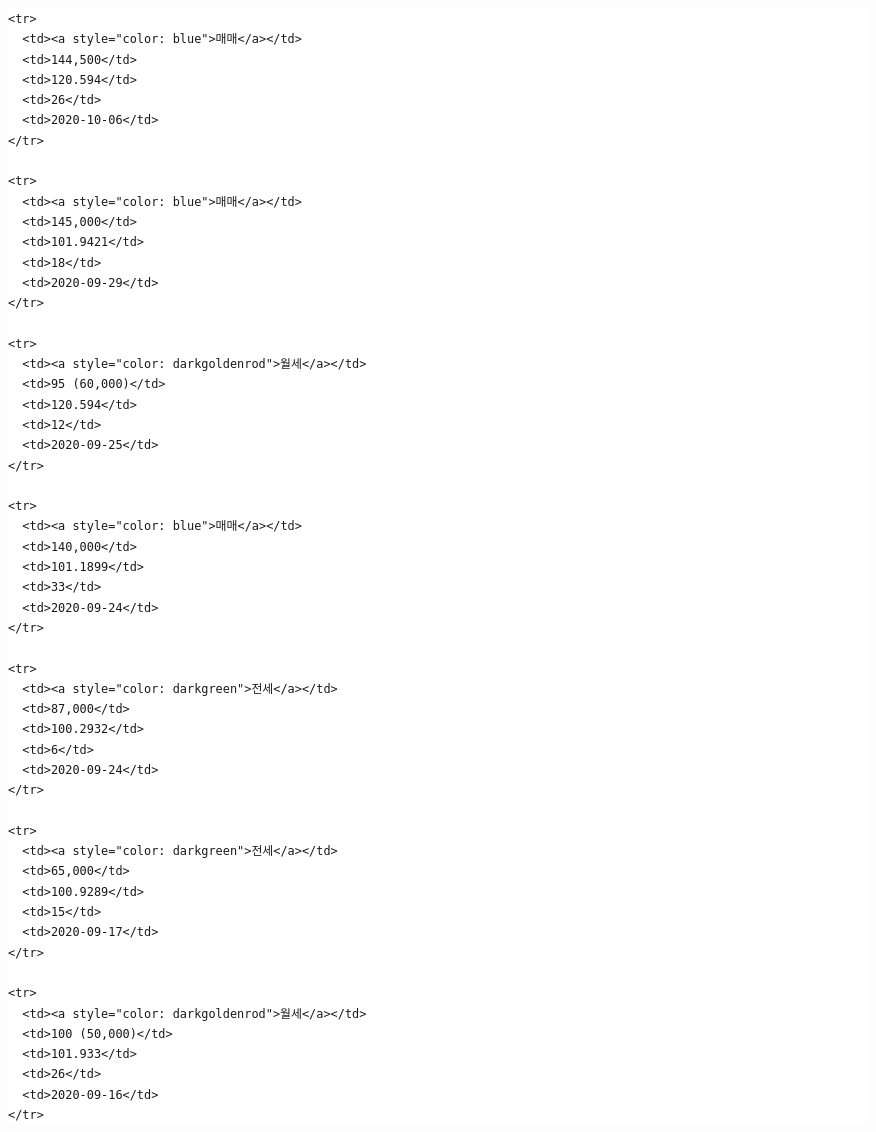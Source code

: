     <tr>
      <td><a style="color: blue">매매</a></td>
      <td>144,500</td>
      <td>120.594</td>
      <td>26</td>
      <td>2020-10-06</td>
    </tr>
      
    <tr>
      <td><a style="color: blue">매매</a></td>
      <td>145,000</td>
      <td>101.9421</td>
      <td>18</td>
      <td>2020-09-29</td>
    </tr>
      
    <tr>
      <td><a style="color: darkgoldenrod">월세</a></td>
      <td>95 (60,000)</td>
      <td>120.594</td>
      <td>12</td>
      <td>2020-09-25</td>
    </tr>
      
    <tr>
      <td><a style="color: blue">매매</a></td>
      <td>140,000</td>
      <td>101.1899</td>
      <td>33</td>
      <td>2020-09-24</td>
    </tr>
      
    <tr>
      <td><a style="color: darkgreen">전세</a></td>
      <td>87,000</td>
      <td>100.2932</td>
      <td>6</td>
      <td>2020-09-24</td>
    </tr>
      
    <tr>
      <td><a style="color: darkgreen">전세</a></td>
      <td>65,000</td>
      <td>100.9289</td>
      <td>15</td>
      <td>2020-09-17</td>
    </tr>
      
    <tr>
      <td><a style="color: darkgoldenrod">월세</a></td>
      <td>100 (50,000)</td>
      <td>101.933</td>
      <td>26</td>
      <td>2020-09-16</td>
    </tr>
      